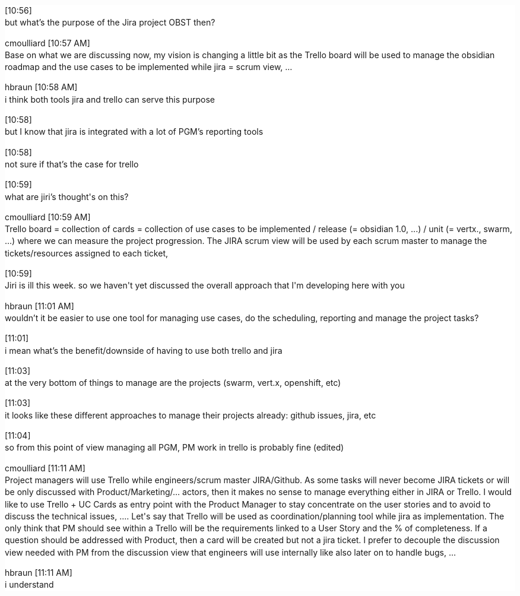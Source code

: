 [10:56]  
but what’s the purpose of the Jira project OBST then?

cmoulliard	[10:57 AM]  
Base on what we are discussing now, my vision is changing a little bit as the Trello board will be used to manage the obsidian roadmap and the use cases to be implemented while jira = scrum view, ...

hbraun	[10:58 AM]  
i think both tools jira and trello can serve this purpose

[10:58]  
but I know that jira is integrated with a lot of PGM’s reporting tools

[10:58]  
not sure if that’s the case for trello

[10:59]  
what are jiri’s thought's on this?

cmoulliard	[10:59 AM]  
Trello board = collection of cards = collection of use cases to be implemented / release (= obsidian 1.0, ...) / unit (= vertx., swarm, ...) where we can measure the project progression. The JIRA scrum view will be used by each scrum master to manage the tickets/resources assigned to each ticket,

[10:59]  
Jiri is ill this week. so we haven't yet discussed the overall approach that I'm developing here with you

hbraun	[11:01 AM]  
wouldn’t it be easier to use one tool for managing use cases, do the scheduling, reporting and manage the project tasks?

[11:01]  
i mean what’s the benefit/downside of having to use both trello and jira

[11:03]  
at the very bottom of things to manage are the projects (swarm, vert.x, openshift, etc)

[11:03]  
it looks like these different approaches to manage their projects already: github issues, jira, etc

[11:04]  
so from this point of view managing all PGM, PM work in trello is probably fine (edited)

cmoulliard	[11:11 AM]  
Project managers will use Trello while engineers/scrum master JIRA/Github. As some tasks will never become JIRA tickets or will be only discussed with Product/Marketing/... actors, then it makes no sense to manage everything either in JIRA or Trello. I would like to use Trello  + UC Cards as entry point with the Product Manager to stay concentrate on the user stories and to avoid to discuss the technical issues, .... Let's say that Trello will be used as coordination/planning tool while jira as implementation. The only think that PM should see within a Trello will be the requirements linked to a User Story and the % of completeness. If a question should be addressed with Product, then a card will be created but not a jira ticket. I prefer to decouple the discussion view needed with PM from the discussion view that engineers will use internally like also later on to handle bugs, ...

hbraun	[11:11 AM]  
i understand
